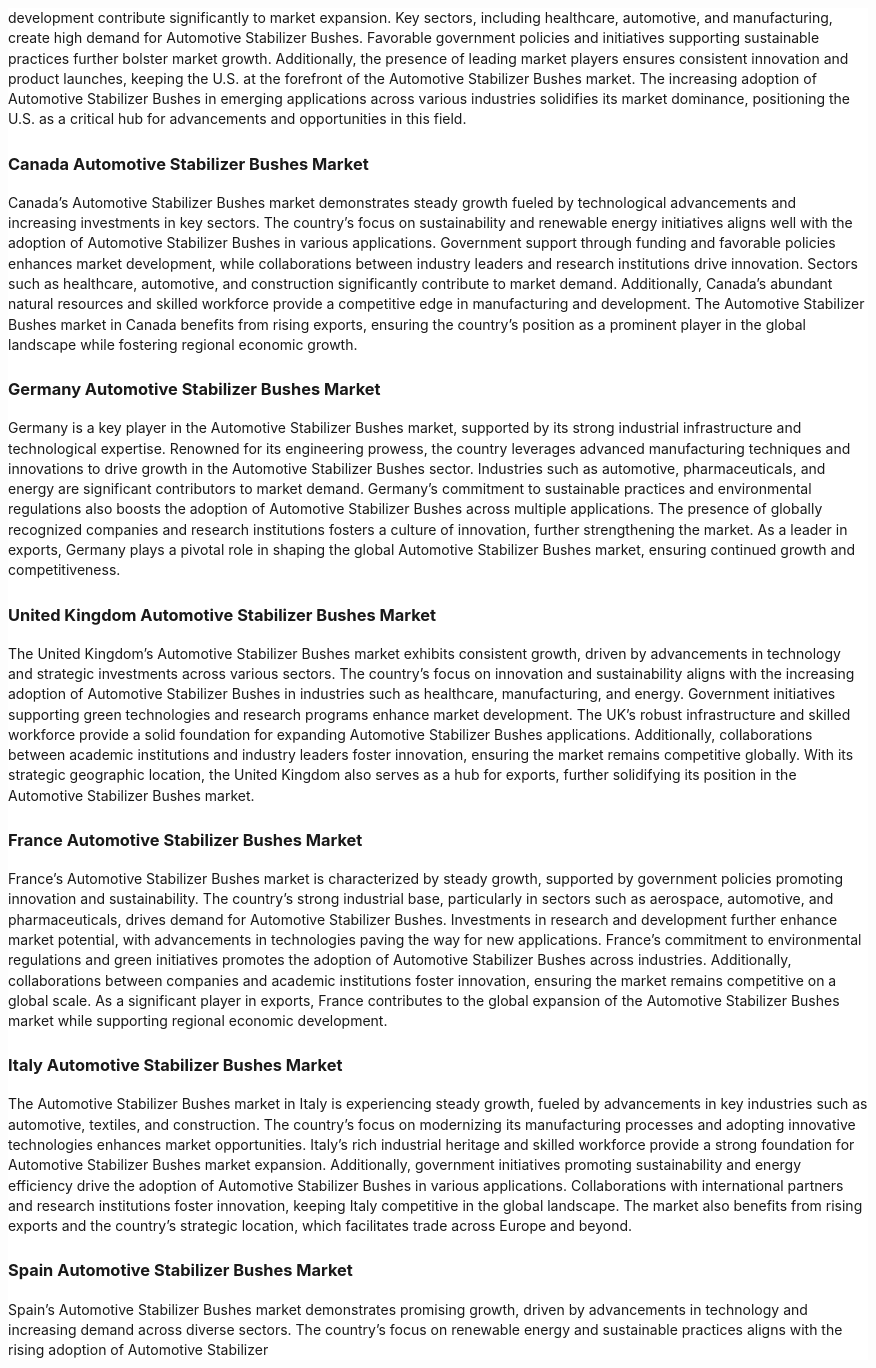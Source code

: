 development contribute significantly to market expansion. Key sectors, including healthcare, automotive, and manufacturing, create high demand for Automotive Stabilizer Bushes. Favorable government policies and initiatives supporting sustainable practices further bolster market growth. Additionally, the presence of leading market players ensures consistent innovation and product launches, keeping the U.S. at the forefront of the Automotive Stabilizer Bushes market. The increasing adoption of Automotive Stabilizer Bushes in emerging applications across various industries solidifies its market dominance, positioning the U.S. as a critical hub for advancements and opportunities in this field.</p><h3>Canada Automotive Stabilizer Bushes Market</h3><p>Canada&rsquo;s Automotive Stabilizer Bushes market demonstrates steady growth fueled by technological advancements and increasing investments in key sectors. The country&rsquo;s focus on sustainability and renewable energy initiatives aligns well with the adoption of Automotive Stabilizer Bushes in various applications. Government support through funding and favorable policies enhances market development, while collaborations between industry leaders and research institutions drive innovation. Sectors such as healthcare, automotive, and construction significantly contribute to market demand. Additionally, Canada&rsquo;s abundant natural resources and skilled workforce provide a competitive edge in manufacturing and development. The Automotive Stabilizer Bushes market in Canada benefits from rising exports, ensuring the country&rsquo;s position as a prominent player in the global landscape while fostering regional economic growth.</p><h3>Germany Automotive Stabilizer Bushes Market</h3><p>Germany is a key player in the Automotive Stabilizer Bushes market, supported by its strong industrial infrastructure and technological expertise. Renowned for its engineering prowess, the country leverages advanced manufacturing techniques and innovations to drive growth in the Automotive Stabilizer Bushes sector. Industries such as automotive, pharmaceuticals, and energy are significant contributors to market demand. Germany&rsquo;s commitment to sustainable practices and environmental regulations also boosts the adoption of Automotive Stabilizer Bushes across multiple applications. The presence of globally recognized companies and research institutions fosters a culture of innovation, further strengthening the market. As a leader in exports, Germany plays a pivotal role in shaping the global Automotive Stabilizer Bushes market, ensuring continued growth and competitiveness.</p><h3>United Kingdom Automotive Stabilizer Bushes Market</h3><p>The United Kingdom&rsquo;s Automotive Stabilizer Bushes market exhibits consistent growth, driven by advancements in technology and strategic investments across various sectors. The country&rsquo;s focus on innovation and sustainability aligns with the increasing adoption of Automotive Stabilizer Bushes in industries such as healthcare, manufacturing, and energy. Government initiatives supporting green technologies and research programs enhance market development. The UK&rsquo;s robust infrastructure and skilled workforce provide a solid foundation for expanding Automotive Stabilizer Bushes applications. Additionally, collaborations between academic institutions and industry leaders foster innovation, ensuring the market remains competitive globally. With its strategic geographic location, the United Kingdom also serves as a hub for exports, further solidifying its position in the Automotive Stabilizer Bushes market.</p><h3>France Automotive Stabilizer Bushes Market</h3><p>France&rsquo;s Automotive Stabilizer Bushes market is characterized by steady growth, supported by government policies promoting innovation and sustainability. The country&rsquo;s strong industrial base, particularly in sectors such as aerospace, automotive, and pharmaceuticals, drives demand for Automotive Stabilizer Bushes. Investments in research and development further enhance market potential, with advancements in technologies paving the way for new applications. France&rsquo;s commitment to environmental regulations and green initiatives promotes the adoption of Automotive Stabilizer Bushes across industries. Additionally, collaborations between companies and academic institutions foster innovation, ensuring the market remains competitive on a global scale. As a significant player in exports, France contributes to the global expansion of the Automotive Stabilizer Bushes market while supporting regional economic development.</p><h3>Italy Automotive Stabilizer Bushes Market</h3><p>The Automotive Stabilizer Bushes market in Italy is experiencing steady growth, fueled by advancements in key industries such as automotive, textiles, and construction. The country&rsquo;s focus on modernizing its manufacturing processes and adopting innovative technologies enhances market opportunities. Italy&rsquo;s rich industrial heritage and skilled workforce provide a strong foundation for Automotive Stabilizer Bushes market expansion. Additionally, government initiatives promoting sustainability and energy efficiency drive the adoption of Automotive Stabilizer Bushes in various applications. Collaborations with international partners and research institutions foster innovation, keeping Italy competitive in the global landscape. The market also benefits from rising exports and the country&rsquo;s strategic location, which facilitates trade across Europe and beyond.</p><h3>Spain Automotive Stabilizer Bushes Market</h3><p>Spain&rsquo;s Automotive Stabilizer Bushes market demonstrates promising growth, driven by advancements in technology and increasing demand across diverse sectors. The country&rsquo;s focus on renewable energy and sustainable practices aligns with the rising adoption of Automotive Stabilizer
